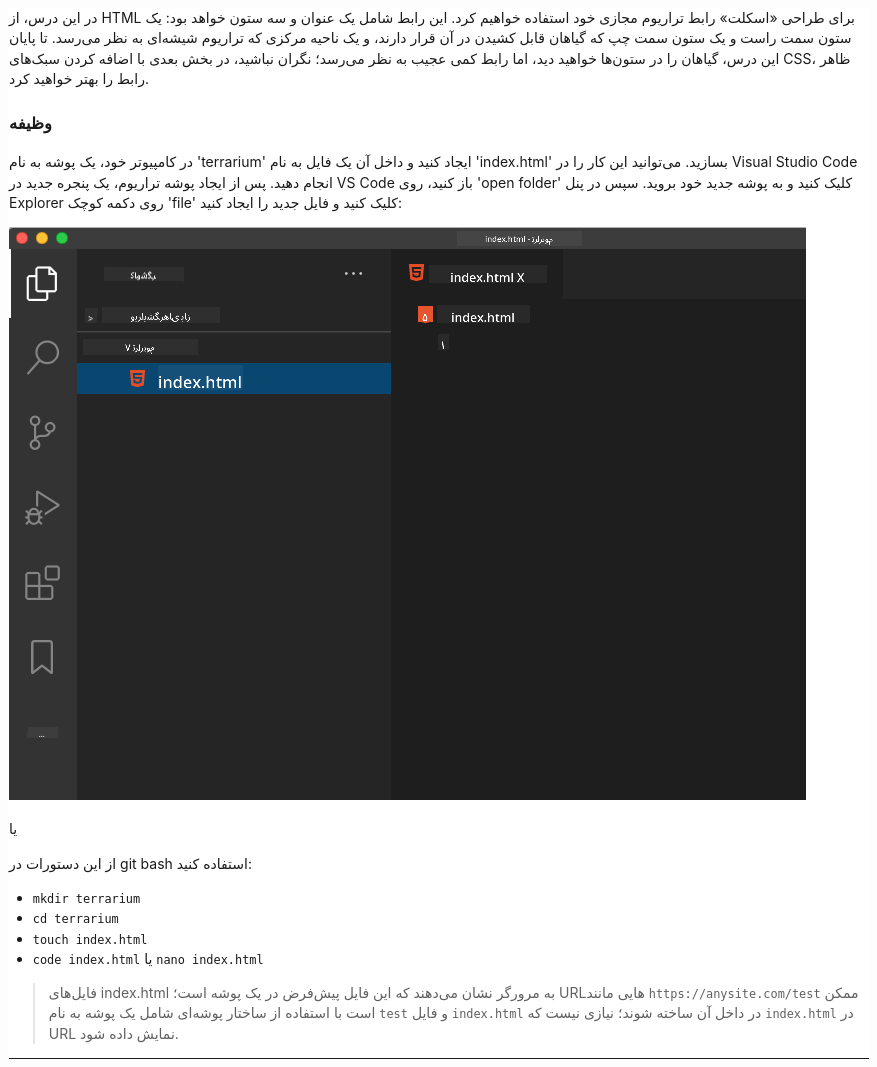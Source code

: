 در این درس، از HTML برای طراحی «اسکلت» رابط تراریوم مجازی خود استفاده خواهیم کرد. این رابط شامل یک عنوان و سه ستون خواهد بود: یک ستون سمت راست و یک ستون سمت چپ که گیاهان قابل کشیدن در آن قرار دارند، و یک ناحیه مرکزی که تراریوم شیشه‌ای به نظر می‌رسد. تا پایان این درس، گیاهان را در ستون‌ها خواهید دید، اما رابط کمی عجیب به نظر می‌رسد؛ نگران نباشید، در بخش بعدی با اضافه کردن سبک‌های CSS، ظاهر رابط را بهتر خواهید کرد.

### وظیفه

در کامپیوتر خود، یک پوشه به نام 'terrarium' ایجاد کنید و داخل آن یک فایل به نام 'index.html' بسازید. می‌توانید این کار را در Visual Studio Code انجام دهید. پس از ایجاد پوشه تراریوم، یک پنجره جدید در VS Code باز کنید، روی 'open folder' کلیک کنید و به پوشه جدید خود بروید. سپس در پنل Explorer روی دکمه کوچک 'file' کلیک کنید و فایل جدید را ایجاد کنید:

![explorer در VS Code](../../../../translated_images/vs-code-index.e2986cf919471eb984a0afef231380c8b132b000635105f2397bd2754d1b689c.fa.png)

یا

از این دستورات در git bash استفاده کنید:
* `mkdir terrarium`
* `cd terrarium`
* `touch index.html`
* `code index.html` یا `nano index.html`

> فایل‌های index.html به مرورگر نشان می‌دهند که این فایل پیش‌فرض در یک پوشه است؛ URLهایی مانند `https://anysite.com/test` ممکن است با استفاده از ساختار پوشه‌ای شامل یک پوشه به نام `test` و فایل `index.html` در داخل آن ساخته شوند؛ نیازی نیست که `index.html` در URL نمایش داده شود.

---